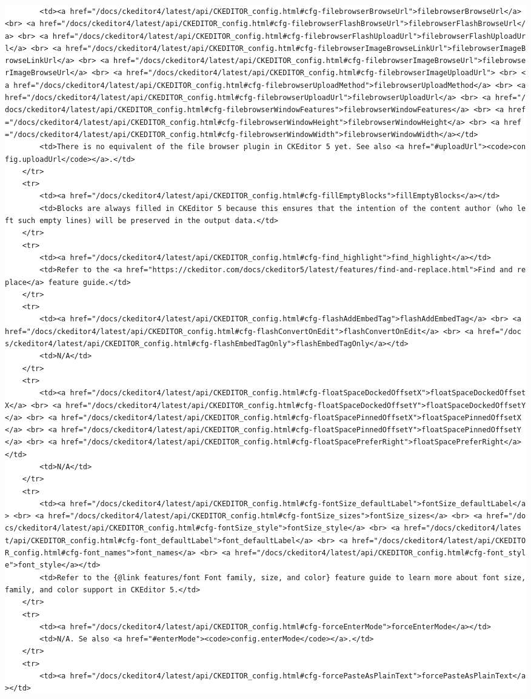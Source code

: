 			<td><a href="/docs/ckeditor4/latest/api/CKEDITOR_config.html#cfg-filebrowserBrowseUrl">filebrowserBrowseUrl</a> <br> <a href="/docs/ckeditor4/latest/api/CKEDITOR_config.html#cfg-filebrowserFlashBrowseUrl">filebrowserFlashBrowseUrl</a> <br> <a href="/docs/ckeditor4/latest/api/CKEDITOR_config.html#cfg-filebrowserFlashUploadUrl">filebrowserFlashUploadUrl</a> <br> <a href="/docs/ckeditor4/latest/api/CKEDITOR_config.html#cfg-filebrowserImageBrowseLinkUrl">filebrowserImageBrowseLinkUrl</a> <br> <a href="/docs/ckeditor4/latest/api/CKEDITOR_config.html#cfg-filebrowserImageBrowseUrl">filebrowserImageBrowseUrl</a> <br> <a href="/docs/ckeditor4/latest/api/CKEDITOR_config.html#cfg-filebrowserImageUploadUrl"> <br> <a href="/docs/ckeditor4/latest/api/CKEDITOR_config.html#cfg-filebrowserUploadMethod">filebrowserUploadMethod</a> <br> <a href="/docs/ckeditor4/latest/api/CKEDITOR_config.html#cfg-filebrowserUploadUrl">filebrowserUploadUrl</a> <br> <a href="/docs/ckeditor4/latest/api/CKEDITOR_config.html#cfg-filebrowserWindowFeatures">filebrowserWindowFeatures</a> <br> <a href="/docs/ckeditor4/latest/api/CKEDITOR_config.html#cfg-filebrowserWindowHeight">filebrowserWindowHeight</a> <br> <a href="/docs/ckeditor4/latest/api/CKEDITOR_config.html#cfg-filebrowserWindowWidth">filebrowserWindowWidth</a></td>
			<td>There is no equivalent of the file browser plugin in CKEditor 5 yet. See also <a href="#uploadUrl"><code>config.uploadUrl</code></a>.</td>
		</tr>
		<tr>
			<td><a href="/docs/ckeditor4/latest/api/CKEDITOR_config.html#cfg-fillEmptyBlocks">fillEmptyBlocks</a></td>
			<td>Blocks are always filled in CKEditor 5 because this ensures that the intention of the content author (who left such empty lines) will be preserved in the output data.</td>
		</tr>
		<tr>
			<td><a href="/docs/ckeditor4/latest/api/CKEDITOR_config.html#cfg-find_highlight">find_highlight</a></td>
			<td>Refer to the <a href="https://ckeditor.com/docs/ckeditor5/latest/features/find-and-replace.html">Find and replace</a> feature guide.</td>
		</tr>
		<tr>
			<td><a href="/docs/ckeditor4/latest/api/CKEDITOR_config.html#cfg-flashAddEmbedTag">flashAddEmbedTag</a> <br> <a href="/docs/ckeditor4/latest/api/CKEDITOR_config.html#cfg-flashConvertOnEdit">flashConvertOnEdit</a> <br> <a href="/docs/ckeditor4/latest/api/CKEDITOR_config.html#cfg-flashEmbedTagOnly">flashEmbedTagOnly</a></td>
			<td>N/A</td>
		</tr>
		<tr>
			<td><a href="/docs/ckeditor4/latest/api/CKEDITOR_config.html#cfg-floatSpaceDockedOffsetX">floatSpaceDockedOffsetX</a> <br> <a href="/docs/ckeditor4/latest/api/CKEDITOR_config.html#cfg-floatSpaceDockedOffsetY">floatSpaceDockedOffsetY</a> <br> <a href="/docs/ckeditor4/latest/api/CKEDITOR_config.html#cfg-floatSpacePinnedOffsetX">floatSpacePinnedOffsetX</a> <br> <a href="/docs/ckeditor4/latest/api/CKEDITOR_config.html#cfg-floatSpacePinnedOffsetY">floatSpacePinnedOffsetY</a> <br> <a href="/docs/ckeditor4/latest/api/CKEDITOR_config.html#cfg-floatSpacePreferRight">floatSpacePreferRight</a></td>
			<td>N/A</td>
		</tr>
		<tr>
			<td><a href="/docs/ckeditor4/latest/api/CKEDITOR_config.html#cfg-fontSize_defaultLabel">fontSize_defaultLabel</a> <br> <a href="/docs/ckeditor4/latest/api/CKEDITOR_config.html#cfg-fontSize_sizes">fontSize_sizes</a> <br> <a href="/docs/ckeditor4/latest/api/CKEDITOR_config.html#cfg-fontSize_style">fontSize_style</a> <br> <a href="/docs/ckeditor4/latest/api/CKEDITOR_config.html#cfg-font_defaultLabel">font_defaultLabel</a> <br> <a href="/docs/ckeditor4/latest/api/CKEDITOR_config.html#cfg-font_names">font_names</a> <br> <a href="/docs/ckeditor4/latest/api/CKEDITOR_config.html#cfg-font_style">font_style</a></td>
			<td>Refer to the {@link features/font Font family, size, and color} feature guide to learn more about font size, family, and color support in CKEditor 5.</td>
		</tr>
		<tr>
			<td><a href="/docs/ckeditor4/latest/api/CKEDITOR_config.html#cfg-forceEnterMode">forceEnterMode</a></td>
			<td>N/A. Se also <a href="#enterMode"><code>config.enterMode</code></a>.</td>
		</tr>
		<tr>
			<td><a href="/docs/ckeditor4/latest/api/CKEDITOR_config.html#cfg-forcePasteAsPlainText">forcePasteAsPlainText</a></td>